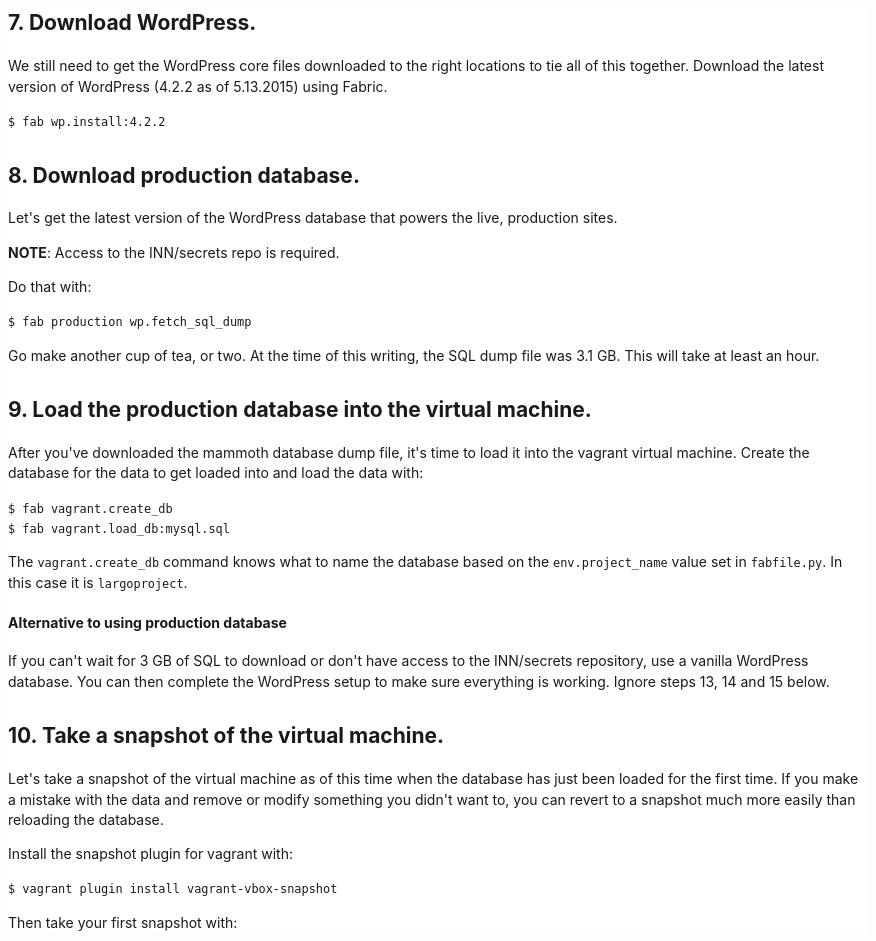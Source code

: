 ## 7. Download WordPress.

We still need to get the WordPress core files downloaded to the right locations to tie all of this together. Download the latest version of WordPress (4.2.2 as of 5.13.2015) using Fabric.

```
$ fab wp.install:4.2.2
```

## 8. Download production database.

Let's get the latest version of the WordPress database that powers the live, production sites.

**NOTE**: Access to the INN/secrets repo is required.

Do that with:
```
$ fab production wp.fetch_sql_dump
```

Go make another cup of tea, or two. At the time of this writing, the SQL dump file was 3.1 GB. This will take at least an hour.

## 9. Load the production database into the virtual machine.

After you've downloaded the mammoth database dump file, it's time to load it into the vagrant virtual machine. Create the database for the data to get loaded into and load the data with:

```
$ fab vagrant.create_db
$ fab vagrant.load_db:mysql.sql
```

The `vagrant.create_db` command knows what to name the database based on the `env.project_name` value set in `fabfile.py`. In this case it is `largoproject`.

#### Alternative to using production database

If you can't wait for 3 GB of SQL to download or don't have access to the INN/secrets repository, use a vanilla WordPress database. You can then complete the WordPress setup to make sure everything is working. Ignore steps 13, 14 and 15 below.

## 10. Take a snapshot of the virtual machine.

Let's take a snapshot of the virtual machine as of this time when the database has just been loaded for the first time. If you make a mistake with the data and remove or modify something you didn't want to, you can revert to a snapshot much more easily than reloading the database.

Install the snapshot plugin for vagrant with:

```
$ vagrant plugin install vagrant-vbox-snapshot
```

Then take your first snapshot with:

